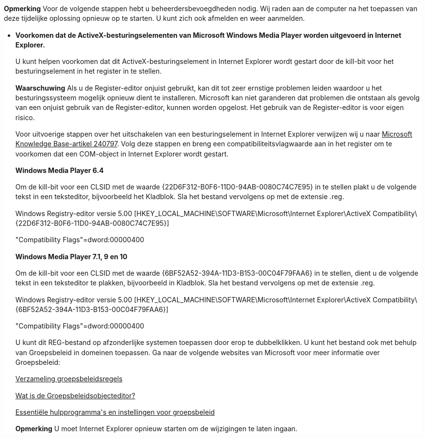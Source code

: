 **Opmerking** Voor de volgende stappen hebt u beheerdersbevoegdheden nodig. Wij raden aan de computer na het toepassen van deze tijdelijke oplossing opnieuw op te starten. U kunt zich ook afmelden en weer aanmelden.

-   **Voorkomen dat de ActiveX-besturingselementen van Microsoft Windows Media Player worden uitgevoerd in Internet Explorer.**

    U kunt helpen voorkomen dat dit ActiveX-besturingselement in Internet Explorer wordt gestart door de kill-bit voor het besturingselement in het register in te stellen.

    **Waarschuwing** Als u de Register-editor onjuist gebruikt, kan dit tot zeer ernstige problemen leiden waardoor u het besturingssysteem mogelijk opnieuw dient te installeren. Microsoft kan niet garanderen dat problemen die ontstaan als gevolg van een onjuist gebruik van de Register-editor, kunnen worden opgelost. Het gebruik van de Register-editor is voor eigen risico.

    Voor uitvoerige stappen over het uitschakelen van een besturingselement in Internet Explorer verwijzen wij u naar [Microsoft Knowledge Base-artikel 240797](http://support.microsoft.com/kb/240797). Volg deze stappen en breng een compatibiliteitsvlagwaarde aan in het register om te voorkomen dat een COM-object in Internet Explorer wordt gestart.

    **Windows Media Player 6.4**

    Om de kill-bit voor een CLSID met de waarde {22D6F312-B0F6-11D0-94AB-0080C74C7E95} in te stellen plakt u de volgende tekst in een teksteditor, bijvoorbeeld het Kladblok. Sla het bestand vervolgens op met de extensie .reg.

    Windows Registry-editor versie 5.00
    \[HKEY\_LOCAL\_MACHINE\\SOFTWARE\\Microsoft\\Internet Explorer\\ActiveX Compatibility\\{22D6F312-B0F6-11D0-94AB-0080C74C7E95}\]

    "Compatibility Flags"=dword:00000400

    **Windows Media Player 7.1, 9 en 10**

    Om de kill-bit voor een CLSID met de waarde {6BF52A52-394A-11D3-B153-00C04F79FAA6} in te stellen, dient u de volgende tekst in een teksteditor te plakken, bijvoorbeeld in Kladblok. Sla het bestand vervolgens op met de extensie .reg.

    Windows Registry-editor versie 5.00
    \[HKEY\_LOCAL\_MACHINE\\SOFTWARE\\Microsoft\\Internet Explorer\\ActiveX Compatibility\\{6BF52A52-394A-11D3-B153-00C04F79FAA6}\]

    "Compatibility Flags"=dword:00000400

    U kunt dit REG-bestand op afzonderlijke systemen toepassen door erop te dubbelklikken. U kunt het bestand ook met behulp van Groepsbeleid in domeinen toepassen. Ga naar de volgende websites van Microsoft voor meer informatie over Groepsbeleid:

    [Verzameling groepsbeleidsregels](http://technet2.microsoft.com/windowsserver/en/library/6d7cb788-b31d-4d17-9f1e-b5ddaa6deecd1033.mspx?mfr=true)

    [Wat is de Groepsbeleidsobjecteditor?](http://technet2.microsoft.com/windowsserver/en/library/47ba1311-6cca-414f-98c9-2d7f99fca8a31033.mspx?mfr=true)

    [Essentiële hulpprogramma's en instellingen voor groepsbeleid](http://technet2.microsoft.com/windowsserver/en/library/e926577a-5619-4912-b5d9-e73d4bdc94911033.mspx?mfr=true)

    **Opmerking** U moet Internet Explorer opnieuw starten om de wijzigingen te laten ingaan.
